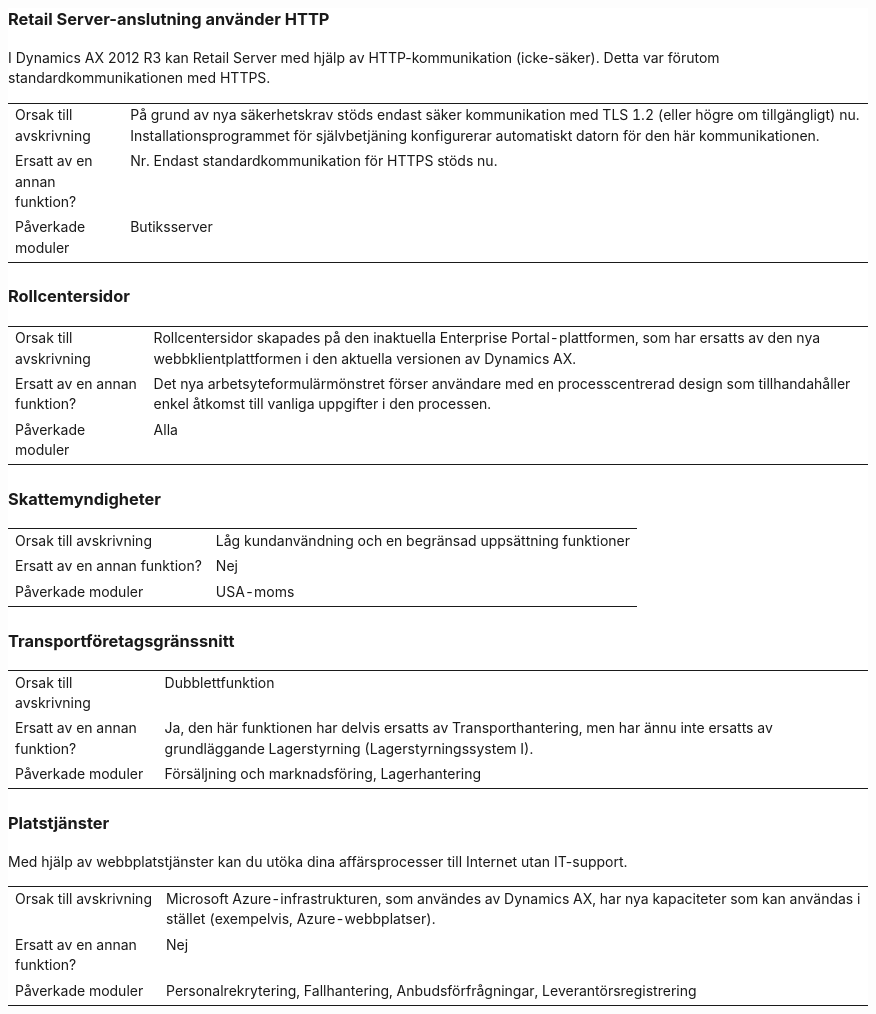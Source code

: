 ### <a name="retail-server-connectivity-using-http"></a>Retail Server-anslutning använder HTTP

I Dynamics AX 2012 R3 kan Retail Server med hjälp av HTTP-kommunikation (icke-säker). Detta var förutom standardkommunikationen med HTTPS.

|                              |                                                                               |
|------------------------------|-------------------------------------------------------------------------------|
| Orsak till avskrivning       | På grund av nya säkerhetskrav stöds endast säker kommunikation med TLS 1.2 (eller högre om tillgängligt) nu. Installationsprogrammet för självbetjäning konfigurerar automatiskt datorn för den här kommunikationen. |
| Ersatt av en annan funktion? | Nr. Endast standardkommunikation för HTTPS stöds nu.                                                                           |
| Påverkade moduler             | Butiksserver                                                |

### <a name="role-center-pages"></a>Rollcentersidor

|                              |                                                                                                                                                                          |
|------------------------------|--------------------------------------------------------------------------------------------------------------------------------------------------------------------------|
| Orsak till avskrivning       | Rollcentersidor skapades på den inaktuella Enterprise Portal-plattformen, som har ersatts av den nya webbklientplattformen i den aktuella versionen av Dynamics AX. |
| Ersatt av en annan funktion? | Det nya arbetsyteformulärmönstret förser användare med en processcentrerad design som tillhandahåller enkel åtkomst till vanliga uppgifter i den processen.                       |
| Påverkade moduler             | Alla                                                                                                                                                                      |

### <a name="sales-tax-jurisdictions"></a>Skattemyndigheter

|                              |                                              |
|------------------------------|----------------------------------------------|
| Orsak till avskrivning       | Låg kundanvändning och en begränsad uppsättning funktioner |
| Ersatt av en annan funktion? | Nej                                           |
| Påverkade moduler             | USA-moms                                 |

### <a name="shipping-carrier-interface"></a>Transportföretagsgränssnitt

|                              |                                                                                                                                                 |
|------------------------------|-------------------------------------------------------------------------------------------------------------------------------------------------|
| Orsak till avskrivning       | Dubblettfunktion                                                                                                                         |
| Ersatt av en annan funktion? | Ja, den här funktionen har delvis ersatts av Transporthantering, men har ännu inte ersatts av grundläggande Lagerstyrning (Lagerstyrningssystem I). |
| Påverkade moduler             | Försäljning och marknadsföring, Lagerhantering                                                                                                       |

### <a name="sites-services"></a>Platstjänster

Med hjälp av webbplatstjänster kan du utöka dina affärsprocesser till Internet utan IT-support.

|                              |                                                                                                                                          |
|------------------------------|------------------------------------------------------------------------------------------------------------------------------------------|
| Orsak till avskrivning       | Microsoft Azure-infrastrukturen, som användes av Dynamics AX, har nya kapaciteter som kan användas i stället (exempelvis, Azure-webbplatser). |
| Ersatt av en annan funktion? | Nej                                                                                                                                       |
| Påverkade moduler             | Personalrekrytering, Fallhantering, Anbudsförfrågningar, Leverantörsregistrering                                                                  |
